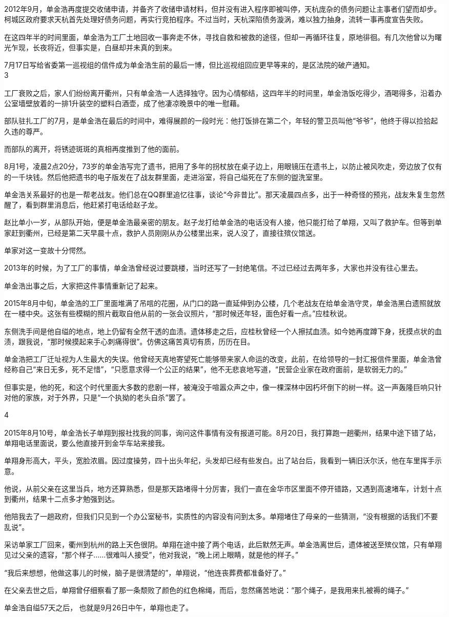 <p>2012年9月，单金浩再度提交收储申请，并备齐了收储申请材料，但并没有进入程序即被叫停，天杭庞杂的债务问题让主事者们望而却步。柯城区政府要求天杭首先处理好债务问题，再实行竞拍程序。不过当时，天杭深陷债务漩涡，难以独力抽身，流转一事再度宣告失败。</p>
<p>在这四年半的时间里面，单金浩为工厂土地回收一事奔走不休，寻找自救和被救的途径，但却一再循环往复，原地徘徊。有几次他曾以为曙光乍现，长夜将近，但事实是，白昼却并未真的到来。</p>
<p>7月17日写给省委第一巡视组的信件成为单金浩生前的最后一博，但比巡视组回应更早等来的，是区法院的破产通知。<br>
3</p>
<p>工厂衰败之后，家人们纷纷离开衢州，只有单金浩一人选择独守。因为心情郁结，这四年半的时间里，单金浩饭吃得少，酒喝得多，沿着办公室墙壁放着的一排1升装空的塑料白酒壶，成了他凄凉晚景中的唯一慰藉。</p>
<p>部队驻扎工厂的7月，是单金浩在最后的时间中，难得展颜的一段时光：他打饭排在第二个，年轻的警卫员叫他“爷爷”，他终于得以捡拾起久违的尊严。</p>
<p>而部队的离开，将锈迹斑斑的真相再度推到了他的面前。</p>
<p>8月1号，凌晨2点20分，73岁的单金浩写完了遗书，把用了多年的拐杖放在桌子边上，用眼镜压在遗书上，以防止被风吹走，旁边放了仅有的一千块钱。然后他把遗书的电子版发在了战友群里面，走进浴室，将自己缢死在了东侧的盥洗室里。</p>
<p>单金浩关系最好的也是一帮老战友。他们总在QQ群里追忆往事，谈论“今非昔比”。那天凌晨四点多，出于一种奇怪的预兆，战友朱复生忽然醒了，看到群里消息后，他赶紧打电话给赵子龙。</p>
<p>赵比单小一岁，从部队开始，便是单金浩最亲密的朋友。赵子龙打给单金浩的电话没有人接，他只能打给了单翔，又叫了救护车。但等到单家赶到衢州，已经是第二天早晨十点，救护人员刚刚从办公楼里出来，说人没了，直接往殡仪馆送。</p>
<p>单家对这一变故十分愕然。</p>
<p>2013年的时候，为了工厂的事情，单金浩曾经说过要跳楼，当时还写了一封绝笔信。不过已经过去两年多，大家也并没有往心里去。</p>
<p>单金浩出事之后，大家把这件事情重新记了起来。</p>
<p>2015年8月中旬，单金浩的工厂里面堆满了吊唁的花圈，从门口的路一直延伸到办公楼，几个老战友在给单金浩守灵，单金浩黑白遗照就放在一楼中央。这张有些模糊的照片截取自他从前的一张会议照片，“那时候还年轻，面色好看一点。”应桂秋说。</p>
<p>东侧洗手间是他自缢的地点，地上仍留有全然干透的血渍。遗体移走之后，应桂秋曾经一个人擦拭血渍。如今她再度蹲下身，抚摸点状的血渍，跟我说，“那时候摸起来手心刺痛得很”。仿佛这痛苦真切有质，历历在目。</p>
<p>单金浩把工厂迁址视为人生最大的失误。他曾经天真地寄望死亡能够带来家人命运的改变，此前，在给领导的一封汇报信件里面，单金浩曾经称自己“来日无多，死不足惜”，“只愿意求得一个公正的结果”，他不无悲哀地写道，“民营企业家在政府面前，是软弱无力的。”</p>
<p>但事实是，他的死，和这个时代里面大多数的悲剧一样，被淹没于喧嚣众声之中，像一棵深林中因朽坏倒下的树一样。这一声轰隆巨响只针对他的家族，对于外界，只是“一个执拗的老头自杀”罢了。</p>
<p>4</p>
<p>2015年8月10号，单金浩长子单翔到报社找我的同事，询问这件事情有没有报道可能。8月20日，我打算跑一趟衢州，结果中途下错了站，单翔电话里面说，要么他直接开到金华车站来接我。</p>
<p>单翔身形高大，平头，宽脸浓眉。因过度操劳，四十出头年纪，头发却已经有些发白。出了站台后，我看到一辆旧沃尔沃，他在车里挥手示意。</p>
<p>他说，从前父亲在这里当兵，地方还算熟悉，但是那天路堵得十分厉害，我们一直在金华市区里面不停开错路，又遇到高速堵车，计划十点到衢州，结果十二点多才勉强到达。</p>
<p>他陪我去了一趟政府，但我们只见到一个办公室秘书，实质性的内容没有问到太多。单翔堵住了母亲的一些猜测，“没有根据的话我们不要乱说”。</p>
<p>采访单家工厂回来，衢州到杭州的路上天色很阴。单翔在途中接了两个电话，此后默然无声。单金浩离世后，遗体被送至殡仪馆，只有单翔见过父亲的遗容，“那个样子……很难叫人接受”，他对我说，“晚上闭上眼睛，就是他的样子。”</p>
<p>“我后来想想，他做这事儿的时候，脑子是很清楚的”，单翔说，“他连丧葬费都准备好了。”</p>
<p>在父亲去世之后，单翔曾仔细察看了那一条颓败了颜色的红色棉绳，而后，忽然痛苦地说：“那个绳子，是我用来扎被褥的绳子。”</p>
<p>单金浩自缢57天之后， 也就是9月26日中午，单翔也走了。</p>
